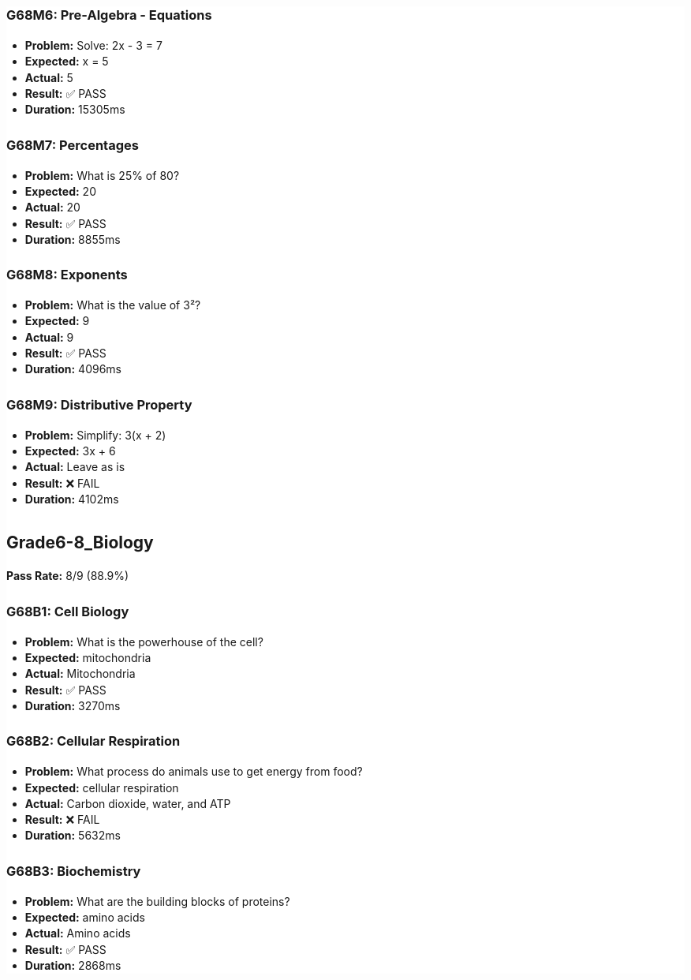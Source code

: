 ### G68M6: Pre-Algebra - Equations
- **Problem:** Solve: 2x - 3 = 7
- **Expected:** x = 5
- **Actual:** 5
- **Result:** ✅ PASS
- **Duration:** 15305ms

### G68M7: Percentages
- **Problem:** What is 25% of 80?
- **Expected:** 20
- **Actual:** 20
- **Result:** ✅ PASS
- **Duration:** 8855ms

### G68M8: Exponents
- **Problem:** What is the value of 3²?
- **Expected:** 9
- **Actual:** 9
- **Result:** ✅ PASS
- **Duration:** 4096ms

### G68M9: Distributive Property
- **Problem:** Simplify: 3(x + 2)
- **Expected:** 3x + 6
- **Actual:** Leave as is
- **Result:** ❌ FAIL
- **Duration:** 4102ms

## Grade6-8_Biology

**Pass Rate:** 8/9 (88.9%)

### G68B1: Cell Biology
- **Problem:** What is the powerhouse of the cell?
- **Expected:** mitochondria
- **Actual:** Mitochondria
- **Result:** ✅ PASS
- **Duration:** 3270ms

### G68B2: Cellular Respiration
- **Problem:** What process do animals use to get energy from food?
- **Expected:** cellular respiration
- **Actual:** Carbon dioxide, water, and ATP
- **Result:** ❌ FAIL
- **Duration:** 5632ms

### G68B3: Biochemistry
- **Problem:** What are the building blocks of proteins?
- **Expected:** amino acids
- **Actual:** Amino acids
- **Result:** ✅ PASS
- **Duration:** 2868ms
